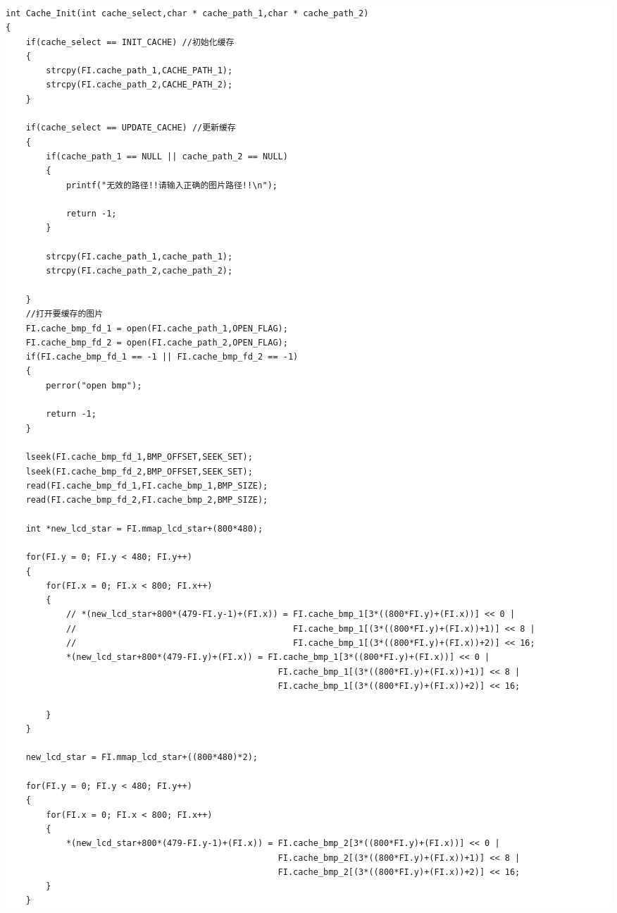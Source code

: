 	int Cache_Init(int cache_select,char * cache_path_1,char * cache_path_2)
	{
		if(cache_select == INIT_CACHE) //初始化缓存
		{
			strcpy(FI.cache_path_1,CACHE_PATH_1);
			strcpy(FI.cache_path_2,CACHE_PATH_2);
		}

		if(cache_select == UPDATE_CACHE) //更新缓存
		{
			if(cache_path_1 == NULL || cache_path_2 == NULL)
			{
				printf("无效的路径!!请输入正确的图片路径!!\n");

				return -1;
			}

			strcpy(FI.cache_path_1,cache_path_1);
			strcpy(FI.cache_path_2,cache_path_2);

		}
		//打开要缓存的图片
		FI.cache_bmp_fd_1 = open(FI.cache_path_1,OPEN_FLAG);
		FI.cache_bmp_fd_2 = open(FI.cache_path_2,OPEN_FLAG);
		if(FI.cache_bmp_fd_1 == -1 || FI.cache_bmp_fd_2 == -1)
		{
			perror("open bmp");

			return -1;
		}

		lseek(FI.cache_bmp_fd_1,BMP_OFFSET,SEEK_SET);
		lseek(FI.cache_bmp_fd_2,BMP_OFFSET,SEEK_SET);
		read(FI.cache_bmp_fd_1,FI.cache_bmp_1,BMP_SIZE);
		read(FI.cache_bmp_fd_2,FI.cache_bmp_2,BMP_SIZE);

		int *new_lcd_star = FI.mmap_lcd_star+(800*480);

		for(FI.y = 0; FI.y < 480; FI.y++)
		{
			for(FI.x = 0; FI.x < 800; FI.x++)
			{
				// *(new_lcd_star+800*(479-FI.y-1)+(FI.x)) = FI.cache_bmp_1[3*((800*FI.y)+(FI.x))] << 0 |
				//                                           FI.cache_bmp_1[(3*((800*FI.y)+(FI.x))+1)] << 8 |
				//                                           FI.cache_bmp_1[(3*((800*FI.y)+(FI.x))+2)] << 16;
				*(new_lcd_star+800*(479-FI.y)+(FI.x)) = FI.cache_bmp_1[3*((800*FI.y)+(FI.x))] << 0 |
				                                          FI.cache_bmp_1[(3*((800*FI.y)+(FI.x))+1)] << 8 |
				                                          FI.cache_bmp_1[(3*((800*FI.y)+(FI.x))+2)] << 16;

			}
		}

		new_lcd_star = FI.mmap_lcd_star+((800*480)*2);

		for(FI.y = 0; FI.y < 480; FI.y++)
		{
			for(FI.x = 0; FI.x < 800; FI.x++)
			{
				*(new_lcd_star+800*(479-FI.y-1)+(FI.x)) = FI.cache_bmp_2[3*((800*FI.y)+(FI.x))] << 0 |
				                                          FI.cache_bmp_2[(3*((800*FI.y)+(FI.x))+1)] << 8 |
				                                          FI.cache_bmp_2[(3*((800*FI.y)+(FI.x))+2)] << 16;
			}
		}


[Linux]: https://man.linuxde.net/
[aliyun]: http://www.aliyun.com
[Runoob]: http://www.runoob.com/
[Baidu]: http://www.baidu.com
[Google]: http://google.com.hk
